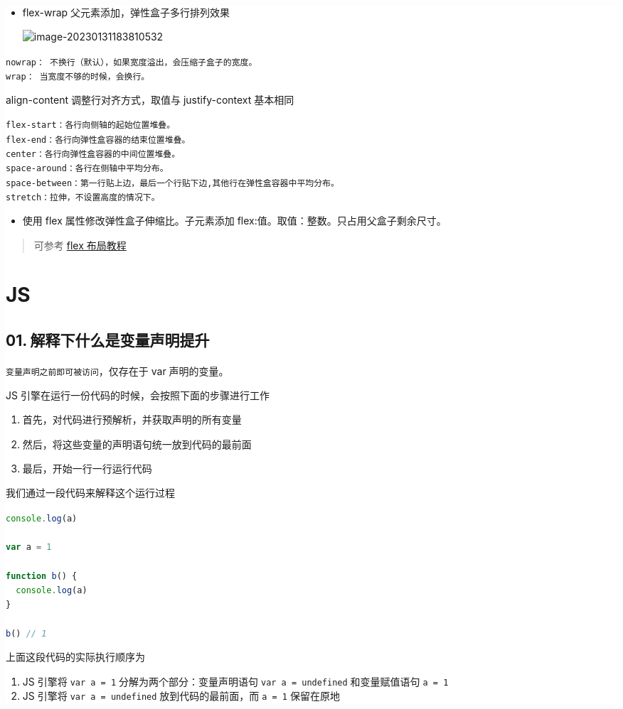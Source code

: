 - flex-wrap 父元素添加，弹性盒子多行排列效果

  ![image-20230131183810532](/Users/apple/Desktop/main/复盘/images/image-20230131183810532-5161492.png)

```txt
nowrap： 不换行（默认），如果宽度溢出，会压缩子盒子的宽度。
wrap： 当宽度不够的时候，会换行。
```

align-content 调整行对齐方式，取值与 justify-context 基本相同

```txt
flex-start：各行向侧轴的起始位置堆叠。
flex-end：各行向弹性盒容器的结束位置堆叠。
center：各行向弹性盒容器的中间位置堆叠。
space-around：各行在侧轴中平均分布。
space-between：第一行贴上边，最后一个行贴下边,其他行在弹性盒容器中平均分布。
stretch：拉伸，不设置高度的情况下。
```

- 使用 flex 属性修改弹性盒子伸缩比。子元素添加 flex:值。取值：整数。只占用父盒子剩余尺寸。

> 可参考 [flex 布局教程](http://www.ruanyifeng.com/blog/2015/07/flex-grammar.html)

# JS

## 01. 解释下什么是变量声明提升

`变量声明之前即可被访问`，仅存在于 var 声明的变量。

JS 引擎在运行一份代码的时候，会按照下面的步骤进行工作

1. 首先，对代码进行预解析，并获取声明的所有变量

2. 然后，将这些变量的声明语句统一放到代码的最前面

3. 最后，开始一行一行运行代码

我们通过一段代码来解释这个运行过程

```js
console.log(a)

var a = 1

function b() {
  console.log(a)
}

b() // 1
```

上⾯这段代码的实际执⾏顺序为

1. JS 引擎将 `var a = 1` 分解为两个部分：变量声明语句 `var a = undefined` 和变量赋值语句 `a = 1`
2. JS 引擎将 `var a = undefined` 放到代码的最前面，而 `a = 1` 保留在原地
